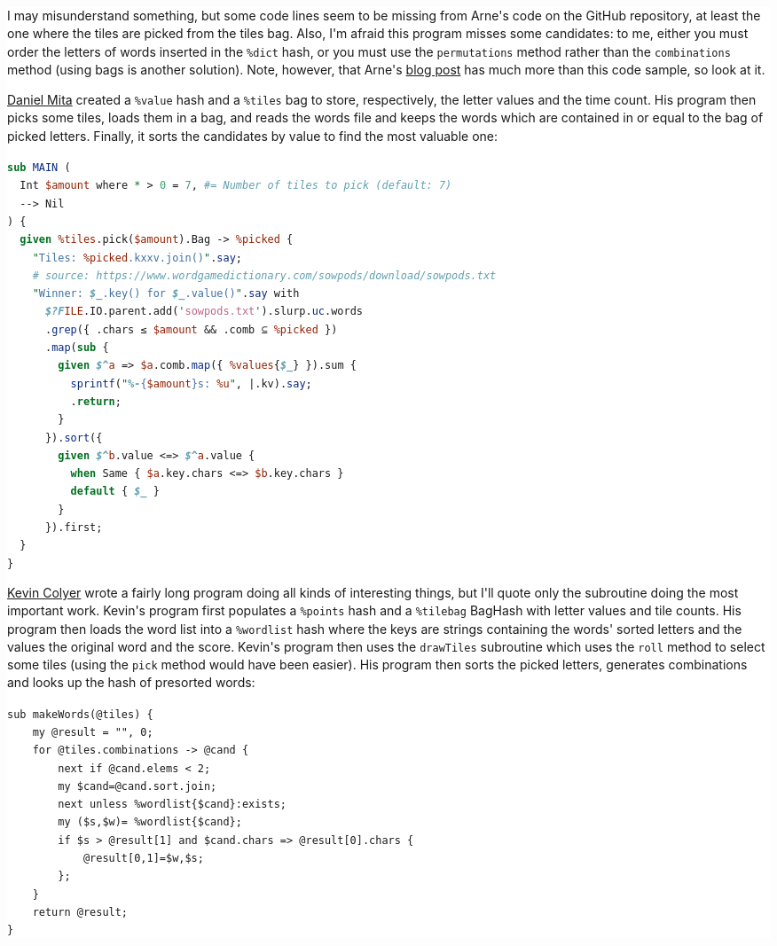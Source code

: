 I may misunderstand something, but some code lines seem to be missing from Arne's code on the GitHub repository, at least the one where the tiles are picked from the tiles bag. Also, I'm afraid this program misses some candidates: to me, either you must order the letters of words inserted in the `%dict` hash, or you must use the `permutations` method rather than the `combinations` method (using bags is another solution). Note, however, that Arne's [blog post](https://raku-musings.com/date-word.html) has much more than this code sample, so look at it.

[Daniel Mita](https://github.com/manwar/perlweeklychallenge-club/blob/master/challenge-038/daniel-mita/perl6/ch-2.p6) created a `%value` hash and a `%tiles` bag to store, respectively, the letter values and the time count. His program then picks some tiles, loads them in a bag, and reads the words file and keeps the words which are contained in or equal to the bag of picked letters. Finally, it sorts the candidates by value to find the most valuable one:

``` Perl 6
sub MAIN (
  Int $amount where * > 0 = 7, #= Number of tiles to pick (default: 7)
  --> Nil
) {
  given %tiles.pick($amount).Bag -> %picked {
    "Tiles: %picked.kxxv.join()".say;
    # source: https://www.wordgamedictionary.com/sowpods/download/sowpods.txt
    "Winner: $_.key() for $_.value()".say with
      $?FILE.IO.parent.add('sowpods.txt').slurp.uc.words
      .grep({ .chars ≤ $amount && .comb ⊆ %picked })
      .map(sub {
        given $^a => $a.comb.map({ %values{$_} }).sum {
          sprintf("%-{$amount}s: %u", |.kv).say;
          .return;
        }
      }).sort({
        given $^b.value <=> $^a.value {
          when Same { $a.key.chars <=> $b.key.chars }
          default { $_ }
        }
      }).first;
  }
}
```

[Kevin Colyer](https://github.com/manwar/perlweeklychallenge-club/blob/master/challenge-038/kevin-colyer/perl6/ch-2.p6) wrote a fairly long program doing all kinds of interesting things, but I'll quote only the subroutine doing the most important work. Kevin's program first populates a `%points` hash and a `%tilebag` BagHash with letter values and tile counts. His program then loads the word list into a `%wordlist` hash where the keys are strings containing the words' sorted letters and the values the original word and the score. Kevin's program then uses the `drawTiles` subroutine which uses the `roll` method to select some tiles (using the `pick` method would have been easier). His program then sorts the picked letters, generates combinations and looks up the hash of presorted words:

``` Perl6
sub makeWords(@tiles) {
    my @result = "", 0;
    for @tiles.combinations -> @cand {
        next if @cand.elems < 2;
        my $cand=@cand.sort.join;
        next unless %wordlist{$cand}:exists;
        my ($s,$w)= %wordlist{$cand};
        if $s > @result[1] and $cand.chars => @result[0].chars {
            @result[0,1]=$w,$s;
        };
    }
    return @result;
}
```
